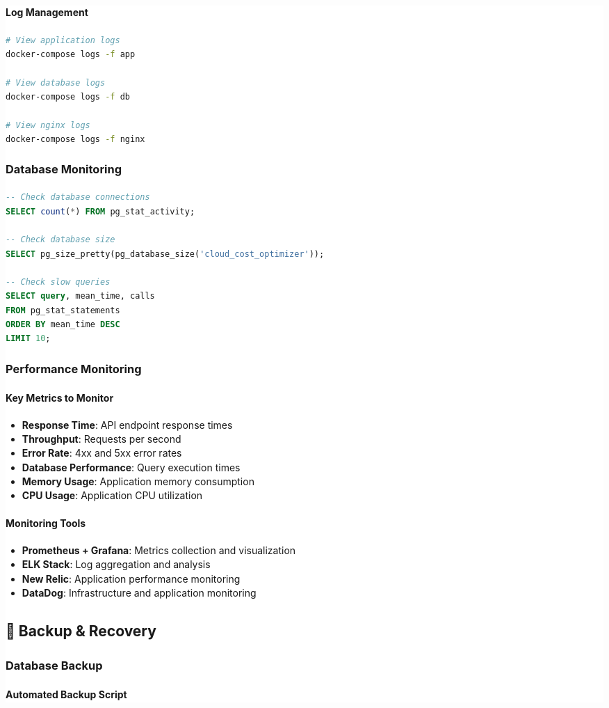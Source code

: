 #### Log Management

```bash
# View application logs
docker-compose logs -f app

# View database logs
docker-compose logs -f db

# View nginx logs
docker-compose logs -f nginx
```

### Database Monitoring

```sql
-- Check database connections
SELECT count(*) FROM pg_stat_activity;

-- Check database size
SELECT pg_size_pretty(pg_database_size('cloud_cost_optimizer'));

-- Check slow queries
SELECT query, mean_time, calls 
FROM pg_stat_statements 
ORDER BY mean_time DESC 
LIMIT 10;
```

### Performance Monitoring

#### Key Metrics to Monitor

- **Response Time**: API endpoint response times
- **Throughput**: Requests per second
- **Error Rate**: 4xx and 5xx error rates
- **Database Performance**: Query execution times
- **Memory Usage**: Application memory consumption
- **CPU Usage**: Application CPU utilization

#### Monitoring Tools

- **Prometheus + Grafana**: Metrics collection and visualization
- **ELK Stack**: Log aggregation and analysis
- **New Relic**: Application performance monitoring
- **DataDog**: Infrastructure and application monitoring

## 🔄 Backup & Recovery

### Database Backup

#### Automated Backup Script
